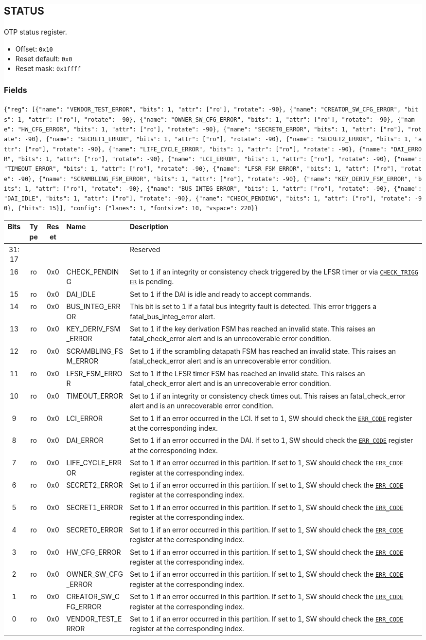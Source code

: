## STATUS
OTP status register.
- Offset: `0x10`
- Reset default: `0x0`
- Reset mask: `0x1ffff`

### Fields

```wavejson
{"reg": [{"name": "VENDOR_TEST_ERROR", "bits": 1, "attr": ["ro"], "rotate": -90}, {"name": "CREATOR_SW_CFG_ERROR", "bits": 1, "attr": ["ro"], "rotate": -90}, {"name": "OWNER_SW_CFG_ERROR", "bits": 1, "attr": ["ro"], "rotate": -90}, {"name": "HW_CFG_ERROR", "bits": 1, "attr": ["ro"], "rotate": -90}, {"name": "SECRET0_ERROR", "bits": 1, "attr": ["ro"], "rotate": -90}, {"name": "SECRET1_ERROR", "bits": 1, "attr": ["ro"], "rotate": -90}, {"name": "SECRET2_ERROR", "bits": 1, "attr": ["ro"], "rotate": -90}, {"name": "LIFE_CYCLE_ERROR", "bits": 1, "attr": ["ro"], "rotate": -90}, {"name": "DAI_ERROR", "bits": 1, "attr": ["ro"], "rotate": -90}, {"name": "LCI_ERROR", "bits": 1, "attr": ["ro"], "rotate": -90}, {"name": "TIMEOUT_ERROR", "bits": 1, "attr": ["ro"], "rotate": -90}, {"name": "LFSR_FSM_ERROR", "bits": 1, "attr": ["ro"], "rotate": -90}, {"name": "SCRAMBLING_FSM_ERROR", "bits": 1, "attr": ["ro"], "rotate": -90}, {"name": "KEY_DERIV_FSM_ERROR", "bits": 1, "attr": ["ro"], "rotate": -90}, {"name": "BUS_INTEG_ERROR", "bits": 1, "attr": ["ro"], "rotate": -90}, {"name": "DAI_IDLE", "bits": 1, "attr": ["ro"], "rotate": -90}, {"name": "CHECK_PENDING", "bits": 1, "attr": ["ro"], "rotate": -90}, {"bits": 15}], "config": {"lanes": 1, "fontsize": 10, "vspace": 220}}
```

|  Bits  |  Type  |  Reset  | Name                 | Description                                                                                                                                           |
|:------:|:------:|:-------:|:---------------------|:------------------------------------------------------------------------------------------------------------------------------------------------------|
| 31:17  |        |         |                      | Reserved                                                                                                                                              |
|   16   |   ro   |   0x0   | CHECK_PENDING        | Set to 1 if an integrity or consistency check triggered by the LFSR timer or via [`CHECK_TRIGGER`](#check_trigger) is pending.                        |
|   15   |   ro   |   0x0   | DAI_IDLE             | Set to 1 if the DAI is idle and ready to accept commands.                                                                                             |
|   14   |   ro   |   0x0   | BUS_INTEG_ERROR      | This bit is set to 1 if a fatal bus integrity fault is detected. This error triggers a fatal_bus_integ_error alert.                                   |
|   13   |   ro   |   0x0   | KEY_DERIV_FSM_ERROR  | Set to 1 if the key derivation FSM has reached an invalid state. This raises an fatal_check_error alert and is an unrecoverable error condition.      |
|   12   |   ro   |   0x0   | SCRAMBLING_FSM_ERROR | Set to 1 if the scrambling datapath FSM has reached an invalid state. This raises an fatal_check_error alert and is an unrecoverable error condition. |
|   11   |   ro   |   0x0   | LFSR_FSM_ERROR       | Set to 1 if the LFSR timer FSM has reached an invalid state. This raises an fatal_check_error alert and is an unrecoverable error condition.          |
|   10   |   ro   |   0x0   | TIMEOUT_ERROR        | Set to 1 if an integrity or consistency check times out. This raises an fatal_check_error alert and is an unrecoverable error condition.              |
|   9    |   ro   |   0x0   | LCI_ERROR            | Set to 1 if an error occurred in the LCI. If set to 1, SW should check the [`ERR_CODE`](#err_code) register at the corresponding index.               |
|   8    |   ro   |   0x0   | DAI_ERROR            | Set to 1 if an error occurred in the DAI. If set to 1, SW should check the [`ERR_CODE`](#err_code) register at the corresponding index.               |
|   7    |   ro   |   0x0   | LIFE_CYCLE_ERROR     | Set to 1 if an error occurred in this partition. If set to 1, SW should check the [`ERR_CODE`](#err_code) register at the corresponding index.        |
|   6    |   ro   |   0x0   | SECRET2_ERROR        | Set to 1 if an error occurred in this partition. If set to 1, SW should check the [`ERR_CODE`](#err_code) register at the corresponding index.        |
|   5    |   ro   |   0x0   | SECRET1_ERROR        | Set to 1 if an error occurred in this partition. If set to 1, SW should check the [`ERR_CODE`](#err_code) register at the corresponding index.        |
|   4    |   ro   |   0x0   | SECRET0_ERROR        | Set to 1 if an error occurred in this partition. If set to 1, SW should check the [`ERR_CODE`](#err_code) register at the corresponding index.        |
|   3    |   ro   |   0x0   | HW_CFG_ERROR         | Set to 1 if an error occurred in this partition. If set to 1, SW should check the [`ERR_CODE`](#err_code) register at the corresponding index.        |
|   2    |   ro   |   0x0   | OWNER_SW_CFG_ERROR   | Set to 1 if an error occurred in this partition. If set to 1, SW should check the [`ERR_CODE`](#err_code) register at the corresponding index.        |
|   1    |   ro   |   0x0   | CREATOR_SW_CFG_ERROR | Set to 1 if an error occurred in this partition. If set to 1, SW should check the [`ERR_CODE`](#err_code) register at the corresponding index.        |
|   0    |   ro   |   0x0   | VENDOR_TEST_ERROR    | Set to 1 if an error occurred in this partition. If set to 1, SW should check the [`ERR_CODE`](#err_code) register at the corresponding index.        |
